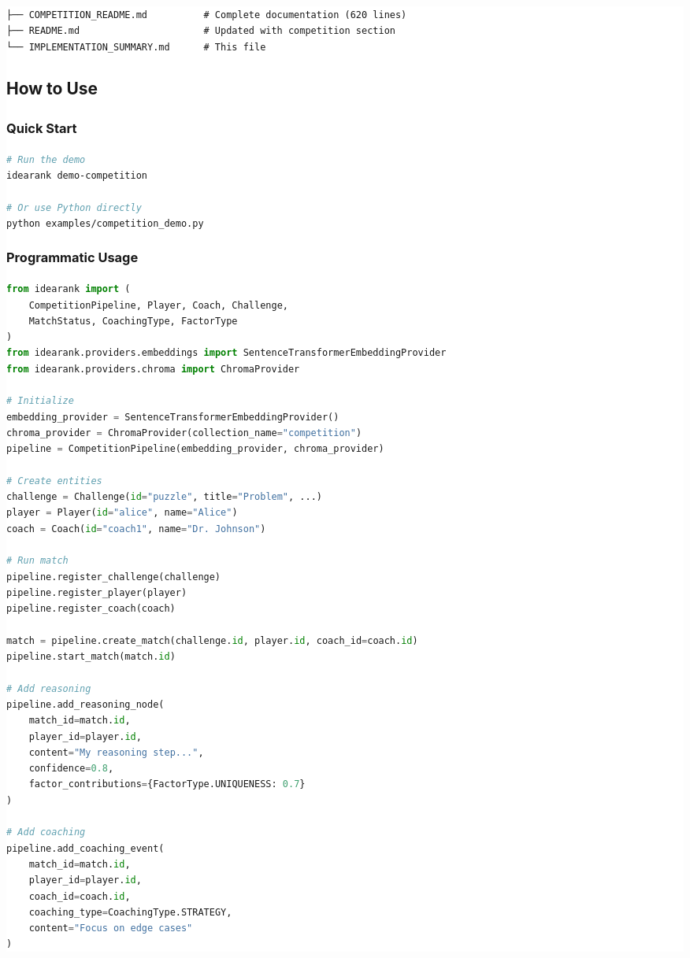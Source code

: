 ```
├── COMPETITION_README.md          # Complete documentation (620 lines)
├── README.md                      # Updated with competition section
└── IMPLEMENTATION_SUMMARY.md      # This file
```

## How to Use

### Quick Start

```bash
# Run the demo
idearank demo-competition

# Or use Python directly
python examples/competition_demo.py
```

### Programmatic Usage

```python
from idearank import (
    CompetitionPipeline, Player, Coach, Challenge,
    MatchStatus, CoachingType, FactorType
)
from idearank.providers.embeddings import SentenceTransformerEmbeddingProvider
from idearank.providers.chroma import ChromaProvider

# Initialize
embedding_provider = SentenceTransformerEmbeddingProvider()
chroma_provider = ChromaProvider(collection_name="competition")
pipeline = CompetitionPipeline(embedding_provider, chroma_provider)

# Create entities
challenge = Challenge(id="puzzle", title="Problem", ...)
player = Player(id="alice", name="Alice")
coach = Coach(id="coach1", name="Dr. Johnson")

# Run match
pipeline.register_challenge(challenge)
pipeline.register_player(player)
pipeline.register_coach(coach)

match = pipeline.create_match(challenge.id, player.id, coach_id=coach.id)
pipeline.start_match(match.id)

# Add reasoning
pipeline.add_reasoning_node(
    match_id=match.id,
    player_id=player.id,
    content="My reasoning step...",
    confidence=0.8,
    factor_contributions={FactorType.UNIQUENESS: 0.7}
)

# Add coaching
pipeline.add_coaching_event(
    match_id=match.id,
    player_id=player.id,
    coach_id=coach.id,
    coaching_type=CoachingType.STRATEGY,
    content="Focus on edge cases"
)

```